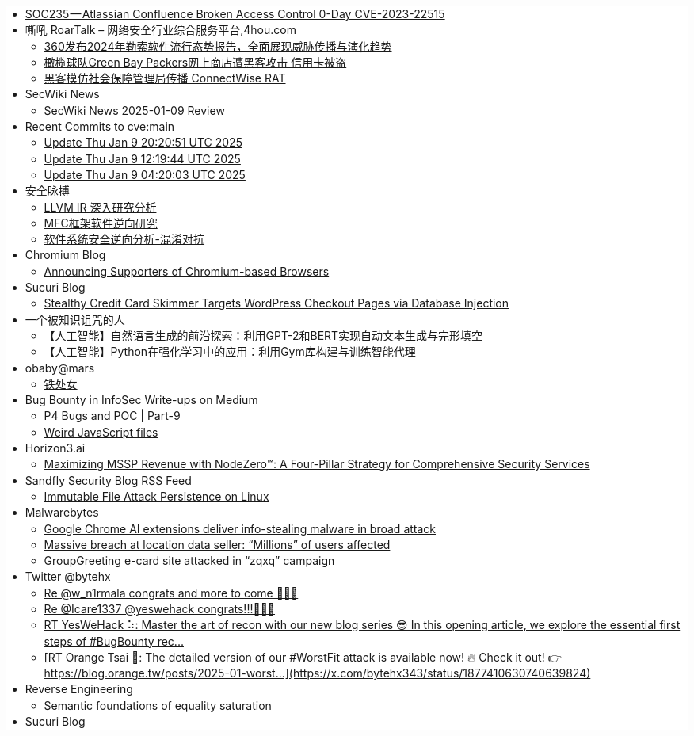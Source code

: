   - [SOC235 — Atlassian Confluence Broken Access Control 0-Day CVE-2023-22515](https://infosecwriteups.com/soc235-atlassian-confluence-broken-access-control-0-day-cve-2023-22515-c987e3abe2ee?source=rss----7b722bfd1b8d---4)
- 嘶吼 RoarTalk – 网络安全行业综合服务平台,4hou.com
  - [360发布2024年勒索软件流行态势报告，全面展现威胁传播与演化趋势](https://www.4hou.com/posts/QXK5)
  - [橄榄球队Green Bay Packers网上商店遭黑客攻击 信用卡被盗](https://www.4hou.com/posts/OGXE)
  - [黑客模仿社会保障管理局传播 ConnectWise RAT](https://www.4hou.com/posts/NGK8)
- SecWiki News
  - [SecWiki News 2025-01-09 Review](http://www.sec-wiki.com/?2025-01-09)
- Recent Commits to cve:main
  - [Update Thu Jan  9 20:20:51 UTC 2025](https://github.com/trickest/cve/commit/efc306e3585fb2346b046c08a8a89c4d7644eb30)
  - [Update Thu Jan  9 12:19:44 UTC 2025](https://github.com/trickest/cve/commit/9c82c18aae4815bb8f8baa1057c1d11a900c061f)
  - [Update Thu Jan  9 04:20:03 UTC 2025](https://github.com/trickest/cve/commit/554ae22ad4d5abc9d889646cec8c7b0515baeea5)
- 安全脉搏
  - [LLVM IR 深入研究分析](https://www.secpulse.com/archives/205330.html)
  - [MFC框架软件逆向研究](https://www.secpulse.com/archives/205348.html)
  - [软件系统安全逆向分析-混淆对抗](https://www.secpulse.com/archives/205826.html)
- Chromium Blog
  - [Announcing Supporters of Chromium-based Browsers](http://blog.chromium.org/2025/01/announcing-supporters-of-chromium-based.html)
- Sucuri Blog
  - [Stealthy Credit Card Skimmer Targets WordPress Checkout Pages via Database Injection](https://blog.sucuri.net/2025/01/stealthy-credit-card-skimmer-targets-wordpress-checkout-pages-via-database-injection.html)
- 一个被知识诅咒的人
  - [【人工智能】自然语言生成的前沿探索：利用GPT-2和BERT实现自动文本生成与完形填空](https://blog.csdn.net/nokiaguy/article/details/145030703)
  - [【人工智能】Python在强化学习中的应用：利用Gym库构建与训练智能代理](https://blog.csdn.net/nokiaguy/article/details/145030668)
- obaby@mars
  - [铁处女](https://h4ck.org.cn/2025/01/18985)
- Bug Bounty in InfoSec Write-ups on Medium
  - [P4 Bugs and POC | Part-9](https://infosecwriteups.com/p4-bugs-and-poc-part-9-16b5a8ffb52d?source=rss----7b722bfd1b8d--bug_bounty)
  - [Weird JavaScript files](https://infosecwriteups.com/weird-javascript-files-7e6e7296e914?source=rss----7b722bfd1b8d--bug_bounty)
- Horizon3.ai
  - [Maximizing MSSP Revenue with NodeZero™: A Four-Pillar Strategy for Comprehensive Security Services](https://go.horizon3.ai/MSSP-Business-Plan-Whitepaper#new_tab)
- Sandfly Security Blog RSS Feed
  - [Immutable File Attack Persistence on Linux](https://sandflysecurity.com/blog/immutable-file-attack-persistence-on-linux/)
- Malwarebytes
  - [Google Chrome AI extensions deliver info-stealing malware in broad attack](https://www.malwarebytes.com/blog/news/2025/01/google-chrome-ai-extensions-deliver-info-stealing-malware-in-broad-attack)
  - [Massive breach at location data seller: &#8220;Millions&#8221; of users affected](https://www.malwarebytes.com/blog/news/2025/01/massive-breach-at-location-data-seller-millions-of-users-affected)
  - [GroupGreeting e-card site attacked in “zqxq” campaign](https://www.malwarebytes.com/blog/news/2025/01/groupgreeting-e-card-site-attacked-inzqxq-campaign)
- Twitter @bytehx
  - [Re @w_n1rmala congrats and more to come 🎉🎉🎉](https://x.com/bytehx343/status/1877407941348962611)
  - [Re @Icare1337 @yeswehack congrats!!!🎉🎉🎉](https://x.com/bytehx343/status/1877407739980222880)
  - [RT YesWeHack ⠵: Master the art of recon with our new blog series 😎 In this opening article, we explore the essential first steps of #BugBounty rec...](https://x.com/bytehx343/status/1877408479607918670)
  - [RT Orange Tsai 🍊: The detailed version of our #WorstFit attack is available now! 🔥 Check it out! 👉 https://blog.orange.tw/posts/2025-01-worst...](https://x.com/bytehx343/status/1877410630740639824)
- Reverse Engineering
  - [Semantic foundations of equality saturation](https://www.reddit.com/r/ReverseEngineering/comments/1hx19iz/semantic_foundations_of_equality_saturation/)
- Sucuri Blog